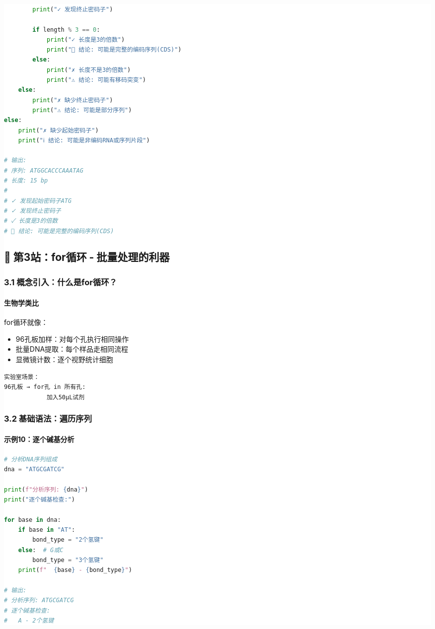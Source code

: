 ```python
        print("✓ 发现终止密码子")
        
        if length % 3 == 0:
            print("✓ 长度是3的倍数")
            print("🧬 结论: 可能是完整的编码序列(CDS)")
        else:
            print("✗ 长度不是3的倍数")
            print("⚠️ 结论: 可能有移码突变")
    else:
        print("✗ 缺少终止密码子")
        print("⚠️ 结论: 可能是部分序列")
else:
    print("✗ 缺少起始密码子")
    print("ℹ️ 结论: 可能是非编码RNA或序列片段")

# 输出:
# 序列: ATGGCACCCAAATAG
# 长度: 15 bp
# 
# ✓ 发现起始密码子ATG
# ✓ 发现终止密码子
# ✓ 长度是3的倍数
# 🧬 结论: 可能是完整的编码序列(CDS)
```

## 🔄 第3站：for循环 - 批量处理的利器

### 3.1 概念引入：什么是for循环？

#### 生物学类比

for循环就像：
- 96孔板加样：对每个孔执行相同操作
- 批量DNA提取：每个样品走相同流程
- 显微镜计数：逐个视野统计细胞

```
实验室场景：
96孔板 → for孔 in 所有孔:
            加入50μL试剂
```

### 3.2 基础语法：遍历序列

#### 示例10：逐个碱基分析

```python
# 分析DNA序列组成
dna = "ATGCGATCG"

print(f"分析序列: {dna}")
print("逐个碱基检查:")

for base in dna:
    if base in "AT":
        bond_type = "2个氢键"
    else:  # G或C
        bond_type = "3个氢键"
    print(f"  {base} - {bond_type}")

# 输出:
# 分析序列: ATGCGATCG
# 逐个碱基检查:
#   A - 2个氢键
```